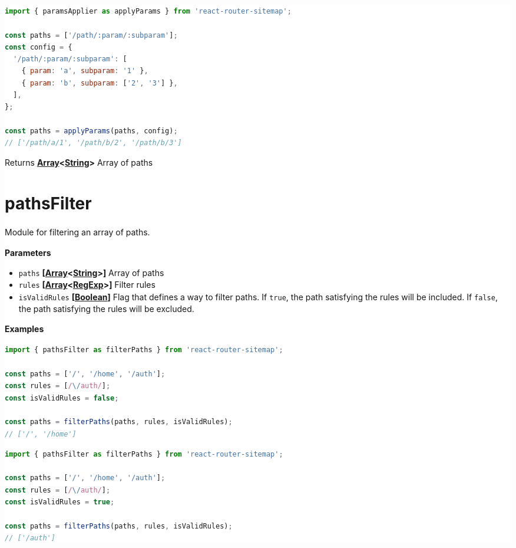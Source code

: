 ```javascript
import { paramsApplier as applyParams } from 'react-router-sitemap';

const paths = ['/path/:param/:subparam'];
const config = {
  '/path/:param/:subparam': [
    { param: 'a', subparam: '1' },
    { param: 'b', subparam: ['2', '3'] },
  ],
};

const paths = applyParams(paths, config);
// ['/path/a/1', '/path/b/2', '/path/b/3']
```

Returns **[Array](https://developer.mozilla.org/docs/Web/JavaScript/Reference/Global_Objects/Array)&lt;[String](https://developer.mozilla.org/docs/Web/JavaScript/Reference/Global_Objects/String)>** Array of paths

# pathsFilter

Module for filtering an array of paths.

**Parameters**

-   `paths` **\[[Array](https://developer.mozilla.org/docs/Web/JavaScript/Reference/Global_Objects/Array)&lt;[String](https://developer.mozilla.org/docs/Web/JavaScript/Reference/Global_Objects/String)>]** Array of paths
-   `rules` **\[[Array](https://developer.mozilla.org/docs/Web/JavaScript/Reference/Global_Objects/Array)&lt;[RegExp](https://developer.mozilla.org/docs/Web/JavaScript/Reference/Global_Objects/RegExp)>]** Filter rules
-   `isValidRules` **\[[Boolean](https://developer.mozilla.org/docs/Web/JavaScript/Reference/Global_Objects/Boolean)]** Flag that defines a way to filter paths.
    If `true`, the path satisfying the rules will be included.
    If `false`, the path satisfying the rules will be excluded.

**Examples**

```javascript
import { pathsFilter as filterPaths } from 'react-router-sitemap';

const paths = ['/', '/home', '/auth'];
const rules = [/\/auth/];
const isValidRules = false;

const paths = filterPaths(paths, rules, isValidRules);
// ['/', '/home']
```

```javascript
import { pathsFilter as filterPaths } from 'react-router-sitemap';

const paths = ['/', '/home', '/auth'];
const rules = [/\/auth/];
const isValidRules = true;

const paths = filterPaths(paths, rules, isValidRules);
// ['/auth']
```
